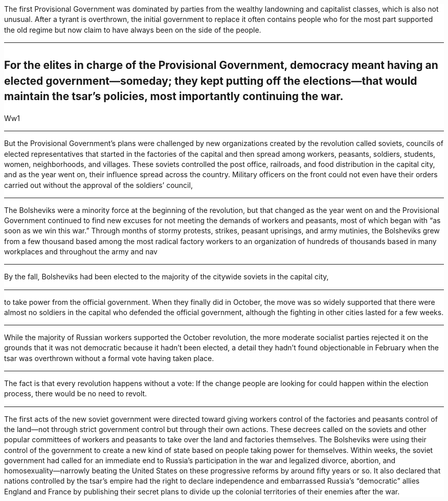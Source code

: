 The first Provisional Government was dominated by parties from the wealthy landowning and capitalist classes, which is also not unusual. After a tyrant is overthrown, the initial government to replace it often contains people who for the most part supported the old regime but now claim to have always been on the side of the people.

*****

For the elites in charge of the Provisional Government, democracy meant having an elected government—someday; they kept putting off the elections—that would maintain the tsar’s policies, most importantly continuing the war.
--
Ww1

*****

But the Provisional Government’s plans were challenged by new organizations created by the revolution called soviets, councils of elected representatives that started in the factories of the capital and then spread among workers, peasants, soldiers, students, women, neighborhoods, and villages. These soviets controlled the post office, railroads, and food distribution in the capital city, and as the year went on, their influence spread across the country. Military officers on the front could not even have their orders carried out without the approval of the soldiers’ council,

*****

The Bolsheviks were a minority force at the beginning of the revolution, but that changed as the year went on and the Provisional Government continued to find new excuses for not meeting the demands of workers and peasants, most of which began with “as soon as we win this war.” Through months of stormy protests, strikes, peasant uprisings, and army mutinies, the Bolsheviks grew from a few thousand based among the most radical factory workers to an organization of hundreds of thousands based in many workplaces and throughout the army and nav

*****

By the fall, Bolsheviks had been elected to the majority of the citywide soviets in the capital city,

*****

to take power from the official government. When they finally did in October, the move was so widely supported that there were almost no soldiers in the capital who defended the official government, although the fighting in other cities lasted for a few weeks.

*****

While the majority of Russian workers supported the October revolution, the more moderate socialist parties rejected it on the grounds that it was not democratic because it hadn’t been elected, a detail they hadn’t found objectionable in February when the tsar was overthrown without a formal vote having taken place.

*****

The fact is that every revolution happens without a vote: If the change people are looking for could happen within the election process, there would be no need to revolt.

*****

The first acts of the new soviet government were directed toward giving workers control of the factories and peasants control of the land—not through strict government control but through their own actions. These decrees called on the soviets and other popular committees of workers and peasants to take over the land and factories themselves. The Bolsheviks were using their control of the government to create a new kind of state based on people taking power for themselves.
Within weeks, the soviet government had called for an immediate end to Russia’s participation in the war and legalized divorce, abortion, and homosexuality—narrowly beating the United States on these progressive reforms by around fifty years or so. It also declared that nations controlled by the tsar’s empire had the right to declare independence and embarrassed Russia’s “democratic” allies England and France by publishing their secret plans to divide up the colonial territories of their enemies after the war.
